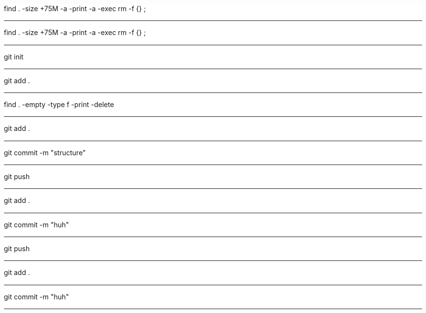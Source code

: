 
find . -size +75M -a -print -a -exec rm -f {} \;

---


find . -size +75M -a -print -a -exec rm -f {} \;

---


git init

---


git add .

---


find . -empty -type f -print -delete

---


git add .

---


git commit -m "structure"

---


git push 

---


git add .

---


git commit -m "huh"

---


git push 

---


git add .

---


git commit -m "huh"

---

